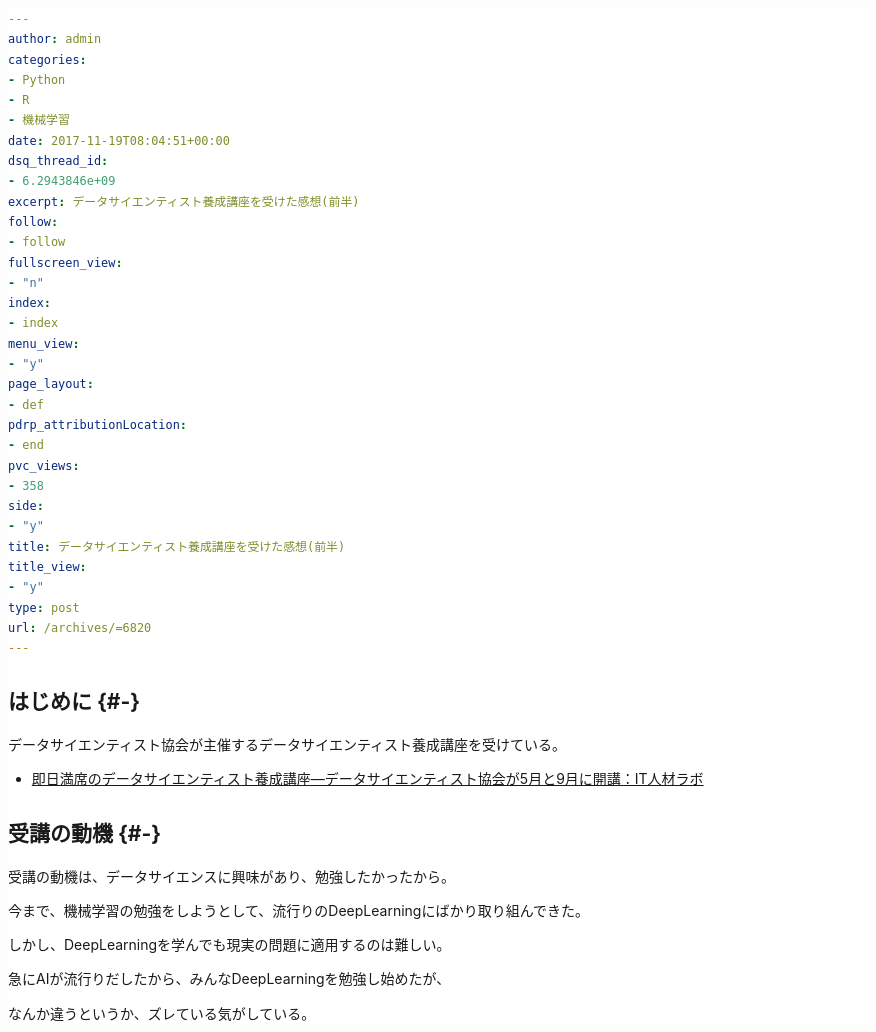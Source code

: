 ```yaml
---
author: admin
categories:
- Python
- R
- 機械学習
date: 2017-11-19T08:04:51+00:00
dsq_thread_id:
- 6.2943846e+09
excerpt: データサイエンティスト養成講座を受けた感想(前半)
follow:
- follow
fullscreen_view:
- "n"
index:
- index
menu_view:
- "y"
page_layout:
- def
pdrp_attributionLocation:
- end
pvc_views:
- 358
side:
- "y"
title: データサイエンティスト養成講座を受けた感想(前半)
title_view:
- "y"
type: post
url: /archives/=6820
---
```


## はじめに {#-}

データサイエンティスト協会が主催するデータサイエンティスト養成講座を受けている。

  * [即日満席のデータサイエンティスト養成講座―データサイエンティスト協会が5月と9月に開講：IT人材ラボ][1]

## 受講の動機 {#-}

受講の動機は、データサイエンスに興味があり、勉強したかったから。

今まで、機械学習の勉強をしようとして、流行りのDeepLearningにばかり取り組んできた。
  
しかし、DeepLearningを学んでも現実の問題に適用するのは難しい。
  
急にAIが流行りだしたから、みんなDeepLearningを勉強し始めたが、
  
なんか違うというか、ズレている気がしている。
  

 [1]: https://itjinzai-lab.jp/article/detail/493
 [2]: https://gigazine.net/news/20171031-data-science-machine-learning/
 [3]: https://www.oreilly.co.jp/books/9784873117980/